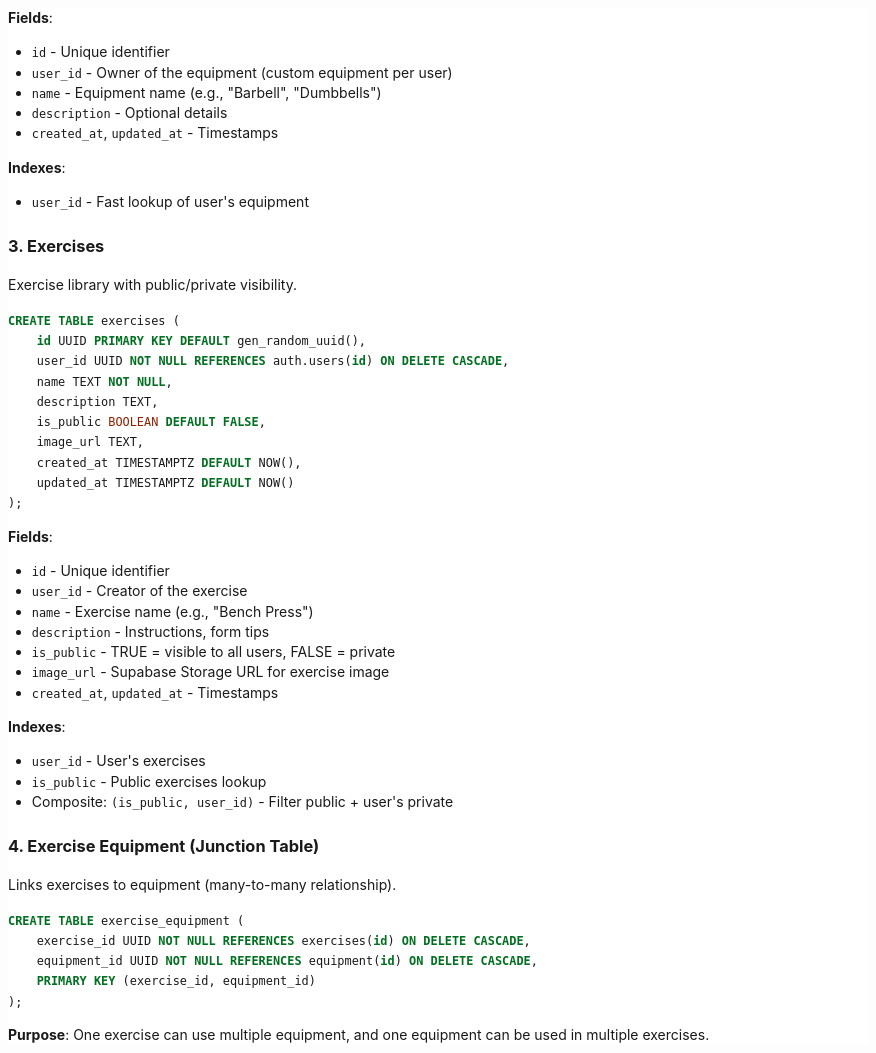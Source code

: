 **Fields**:
- `id` - Unique identifier
- `user_id` - Owner of the equipment (custom equipment per user)
- `name` - Equipment name (e.g., "Barbell", "Dumbbells")
- `description` - Optional details
- `created_at`, `updated_at` - Timestamps

**Indexes**:
- `user_id` - Fast lookup of user's equipment

### 3. Exercises

Exercise library with public/private visibility.

```sql
CREATE TABLE exercises (
    id UUID PRIMARY KEY DEFAULT gen_random_uuid(),
    user_id UUID NOT NULL REFERENCES auth.users(id) ON DELETE CASCADE,
    name TEXT NOT NULL,
    description TEXT,
    is_public BOOLEAN DEFAULT FALSE,
    image_url TEXT,
    created_at TIMESTAMPTZ DEFAULT NOW(),
    updated_at TIMESTAMPTZ DEFAULT NOW()
);
```

**Fields**:
- `id` - Unique identifier
- `user_id` - Creator of the exercise
- `name` - Exercise name (e.g., "Bench Press")
- `description` - Instructions, form tips
- `is_public` - TRUE = visible to all users, FALSE = private
- `image_url` - Supabase Storage URL for exercise image
- `created_at`, `updated_at` - Timestamps

**Indexes**:
- `user_id` - User's exercises
- `is_public` - Public exercises lookup
- Composite: `(is_public, user_id)` - Filter public + user's private

### 4. Exercise Equipment (Junction Table)

Links exercises to equipment (many-to-many relationship).

```sql
CREATE TABLE exercise_equipment (
    exercise_id UUID NOT NULL REFERENCES exercises(id) ON DELETE CASCADE,
    equipment_id UUID NOT NULL REFERENCES equipment(id) ON DELETE CASCADE,
    PRIMARY KEY (exercise_id, equipment_id)
);
```

**Purpose**: One exercise can use multiple equipment, and one equipment can be used in multiple exercises.

